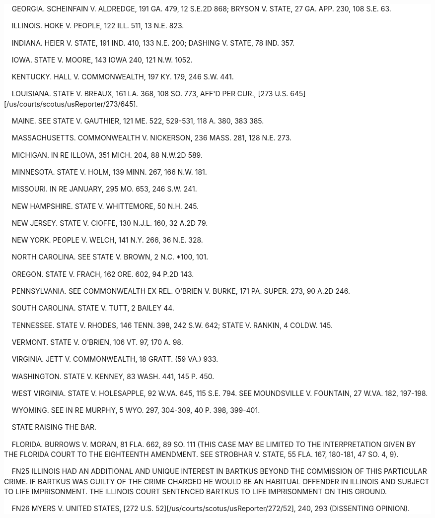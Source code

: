     GEORGIA.  SCHEINFAIN V. ALDREDGE, 191 GA. 479, 12 S.E.2D 868; BRYSON V. STATE, 27 GA.  APP. 230, 108 S.E. 63.

    ILLINOIS.  HOKE V. PEOPLE, 122 ILL. 511, 13 N.E. 823.

    INDIANA.  HEIER V. STATE, 191 IND. 410, 133 N.E. 200; DASHING V. STATE, 78 IND. 357.

    IOWA.  STATE V. MOORE, 143 IOWA 240, 121 N.W. 1052.

    KENTUCKY.  HALL V. COMMONWEALTH, 197 KY. 179, 246 S.W. 441.

    LOUISIANA.  STATE V. BREAUX, 161 LA. 368, 108 SO. 773, AFF'D PER CUR., [273 U.S. 645][/us/courts/scotus/usReporter/273/645].

    MAINE.  SEE STATE V. GAUTHIER, 121 ME. 522, 529-531, 118 A. 380, 383 385.

    MASSACHUSETTS.  COMMONWEALTH V. NICKERSON, 236 MASS. 281, 128 N.E. 273.

    MICHIGAN.  IN RE ILLOVA, 351 MICH. 204, 88 N.W.2D 589.

    MINNESOTA.  STATE V. HOLM, 139 MINN. 267, 166 N.W. 181.

    MISSOURI.  IN RE JANUARY, 295 MO. 653, 246 S.W. 241.

    NEW HAMPSHIRE.  STATE V. WHITTEMORE, 50 N.H. 245.

    NEW JERSEY.  STATE V. CIOFFE, 130 N.J.L. 160, 32 A.2D 79.

    NEW YORK.  PEOPLE V. WELCH, 141 N.Y. 266, 36 N.E. 328.

    NORTH CAROLINA.  SEE STATE V. BROWN, 2 N.C. \*100, 101.

    OREGON.  STATE V. FRACH, 162 ORE.  602, 94 P.2D 143.

    PENNSYLVANIA.  SEE COMMONWEALTH EX REL. O'BRIEN V. BURKE, 171 PA. SUPER.  273, 90 A.2D 246.

    SOUTH CAROLINA.  STATE V. TUTT, 2 BAILEY 44.

    TENNESSEE.  STATE V. RHODES, 146 TENN. 398, 242 S.W. 642; STATE V. RANKIN, 4 COLDW.  145.

    VERMONT.  STATE V. O'BRIEN, 106 VT. 97, 170 A. 98.

    VIRGINIA.  JETT V. COMMONWEALTH, 18 GRATT.  (59 VA.)  933.

    WASHINGTON.  STATE V. KENNEY, 83 WASH. 441, 145 P. 450.

    WEST VIRGINIA.  STATE V. HOLESAPPLE, 92 W.VA. 645, 115 S.E. 794.  SEE MOUNDSVILLE V. FOUNTAIN, 27 W.VA. 182, 197-198.

    WYOMING.  SEE IN RE MURPHY, 5 WYO. 297, 304-309, 40 P. 398, 399-401.

    STATE RAISING THE BAR.

    FLORIDA.  BURROWS V. MORAN, 81 FLA. 662, 89 SO. 111 (THIS CASE MAY BE LIMITED TO THE INTERPRETATION GIVEN BY THE FLORIDA COURT TO THE EIGHTEENTH AMENDMENT.  SEE STROBHAR V. STATE, 55 FLA. 167, 180-181, 47 SO. 4, 9).

    FN25  ILLINOIS HAD AN ADDITIONAL AND UNIQUE INTEREST IN BARTKUS BEYOND THE COMMISSION OF THIS PARTICULAR CRIME.  IF BARTKUS WAS GUILTY OF THE CRIME CHARGED HE WOULD BE AN HABITUAL OFFENDER IN ILLINOIS AND SUBJECT TO LIFE IMPRISONMENT.  THE ILLINOIS COURT SENTENCED BARTKUS TO LIFE IMPRISONMENT ON THIS GROUND.

    FN26  MYERS V. UNITED STATES, [272 U.S. 52][/us/courts/scotus/usReporter/272/52], 240, 293 (DISSENTING OPINION).


[/us/courts/scotus/usReporter/359/121]: https://publicdocs.github.io/go/links?ns=uslm-x&ref=%2Fus%2Fcourts%2Fscotus%2FusReporter%2F359%2F121
[/us/usc/t18/s2113]: https://publicdocs.github.io/go/links?ns=uslm&ref=%2Fus%2Fusc%2Ft18%2Fs2113
[/us/usc/t18/s2113]: https://publicdocs.github.io/go/links?ns=uslm&ref=%2Fus%2Fusc%2Ft18%2Fs2113
[/us/courts/scotus/usReporter/352/907]: https://publicdocs.github.io/go/links?ns=uslm-x&ref=%2Fus%2Fcourts%2Fscotus%2FusReporter%2F352%2F907
[/us/courts/scotus/usReporter/355/281]: https://publicdocs.github.io/go/links?ns=uslm-x&ref=%2Fus%2Fcourts%2Fscotus%2FusReporter%2F355%2F281
[/us/courts/scotus/usReporter/356/969]: https://publicdocs.github.io/go/links?ns=uslm-x&ref=%2Fus%2Fcourts%2Fscotus%2FusReporter%2F356%2F969
[/us/courts/scotus/usReporter/110/516]: https://publicdocs.github.io/go/links?ns=uslm-x&ref=%2Fus%2Fcourts%2Fscotus%2FusReporter%2F110%2F516
[/us/courts/scotus/usReporter/96/97]: https://publicdocs.github.io/go/links?ns=uslm-x&ref=%2Fus%2Fcourts%2Fscotus%2FusReporter%2F96%2F97
[/us/courts/scotus/usReporter/302/319]: https://publicdocs.github.io/go/links?ns=uslm-x&ref=%2Fus%2Fcourts%2Fscotus%2FusReporter%2F302%2F319
[/us/courts/scotus/usReporter/309/227]: https://publicdocs.github.io/go/links?ns=uslm-x&ref=%2Fus%2Fcourts%2Fscotus%2FusReporter%2F309%2F227
[/us/courts/scotus/usReporter/329/459]: https://publicdocs.github.io/go/links?ns=uslm-x&ref=%2Fus%2Fcourts%2Fscotus%2FusReporter%2F329%2F459
[/us/courts/scotus/usReporter/260/377]: https://publicdocs.github.io/go/links?ns=uslm-x&ref=%2Fus%2Fcourts%2Fscotus%2FusReporter%2F260%2F377
[/us/courts/scotus/usReporter/318/101]: https://publicdocs.github.io/go/links?ns=uslm-x&ref=%2Fus%2Fcourts%2Fscotus%2FusReporter%2F318%2F101
[/us/courts/scotus/usReporter/325/91]: https://publicdocs.github.io/go/links?ns=uslm-x&ref=%2Fus%2Fcourts%2Fscotus%2FusReporter%2F325%2F91
[/us/courts/scotus/usReporter/110/516]: https://publicdocs.github.io/go/links?ns=uslm-x&ref=%2Fus%2Fcourts%2Fscotus%2FusReporter%2F110%2F516
[/us/courts/scotus/usReporter/136/436]: https://publicdocs.github.io/go/links?ns=uslm-x&ref=%2Fus%2Fcourts%2Fscotus%2FusReporter%2F136%2F436
[/us/courts/scotus/usReporter/176/581]: https://publicdocs.github.io/go/links?ns=uslm-x&ref=%2Fus%2Fcourts%2Fscotus%2FusReporter%2F176%2F581
[/us/courts/scotus/usReporter/211/78]: https://publicdocs.github.io/go/links?ns=uslm-x&ref=%2Fus%2Fcourts%2Fscotus%2FusReporter%2F211%2F78
[/us/courts/scotus/usReporter/302/319]: https://publicdocs.github.io/go/links?ns=uslm-x&ref=%2Fus%2Fcourts%2Fscotus%2FusReporter%2F302%2F319
[/us/courts/scotus/usReporter/332/46]: https://publicdocs.github.io/go/links?ns=uslm-x&ref=%2Fus%2Fcourts%2Fscotus%2FusReporter%2F332%2F46
[/us/stat/36/569]: https://publicdocs.github.io/go/links?ns=uslm&ref=%2Fus%2Fstat%2F36%2F569
[/us/stat/37/1728]: https://publicdocs.github.io/go/links?ns=uslm&ref=%2Fus%2Fstat%2F37%2F1728
[/us/courts/scotus/usReporter/343/790]: https://publicdocs.github.io/go/links?ns=uslm-x&ref=%2Fus%2Fcourts%2Fscotus%2FusReporter%2F343%2F790
[/us/courts/scotus/usReporter/342/165]: https://publicdocs.github.io/go/links?ns=uslm-x&ref=%2Fus%2Fcourts%2Fscotus%2FusReporter%2F342%2F165
[/us/courts/scotus/usReporter/333/640]: https://publicdocs.github.io/go/links?ns=uslm-x&ref=%2Fus%2Fcourts%2Fscotus%2FusReporter%2F333%2F640
[/us/courts/scotus/usReporter/92/542]: https://publicdocs.github.io/go/links?ns=uslm-x&ref=%2Fus%2Fcourts%2Fscotus%2FusReporter%2F92%2F542
[/us/courts/scotus/usReporter/97/509]: https://publicdocs.github.io/go/links?ns=uslm-x&ref=%2Fus%2Fcourts%2Fscotus%2FusReporter%2F97%2F509
[/us/courts/scotus/usReporter/100/371]: https://publicdocs.github.io/go/links?ns=uslm-x&ref=%2Fus%2Fcourts%2Fscotus%2FusReporter%2F100%2F371
[/us/courts/scotus/usReporter/120/479]: https://publicdocs.github.io/go/links?ns=uslm-x&ref=%2Fus%2Fcourts%2Fscotus%2FusReporter%2F120%2F479
[/us/courts/scotus/usReporter/132/131]: https://publicdocs.github.io/go/links?ns=uslm-x&ref=%2Fus%2Fcourts%2Fscotus%2FusReporter%2F132%2F131
[/us/courts/scotus/usReporter/134/372]: https://publicdocs.github.io/go/links?ns=uslm-x&ref=%2Fus%2Fcourts%2Fscotus%2FusReporter%2F134%2F372
[/us/courts/scotus/usReporter/148/197]: https://publicdocs.github.io/go/links?ns=uslm-x&ref=%2Fus%2Fcourts%2Fscotus%2FusReporter%2F148%2F197
[/us/courts/scotus/usReporter/168/640]: https://publicdocs.github.io/go/links?ns=uslm-x&ref=%2Fus%2Fcourts%2Fscotus%2FusReporter%2F168%2F640